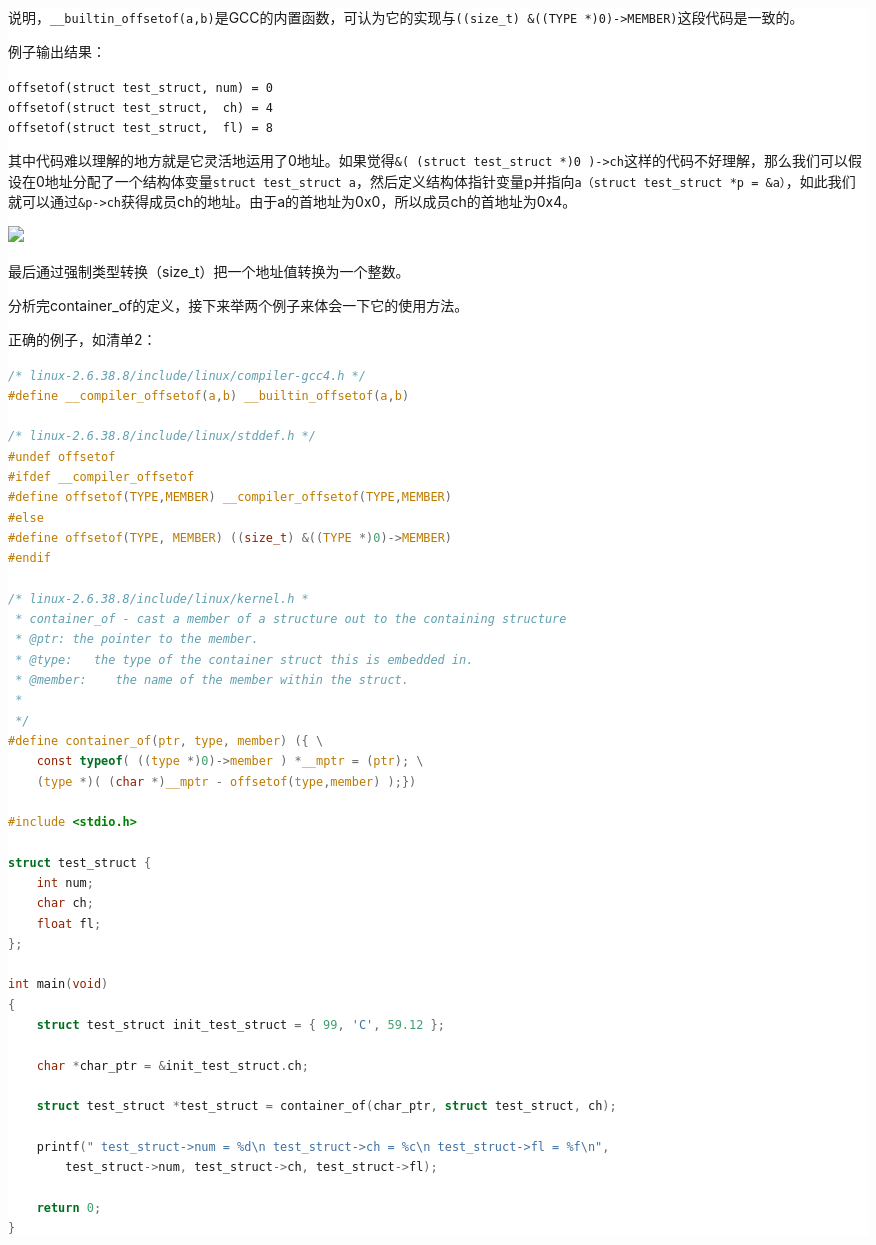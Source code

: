 说明，`__builtin_offsetof(a,b)`是GCC的内置函数，可认为它的实现与`((size_t) &((TYPE *)0)->MEMBER)`这段代码是一致的。

例子输出结果： 

```
offsetof(struct test_struct, num) = 0  
offsetof(struct test_struct,  ch) = 4  
offsetof(struct test_struct,  fl) = 8  
```

其中代码难以理解的地方就是它灵活地运用了0地址。如果觉得`&( (struct test_struct *)0 )->ch`这样的代码不好理解，那么我们可以假设在0地址分配了一个结构体变量`struct test_struct a`，然后定义结构体指针变量p并指向`a（struct test_struct *p = &a）`，如此我们就可以通过`&p->ch`获得成员ch的地址。由于a的首地址为0x0，所以成员ch的首地址为0x4。

![](http://hi.csdn.net/attachment/201111/27/0_13223947250nW0.gif)

最后通过强制类型转换（size_t）把一个地址值转换为一个整数。

分析完container_of的定义，接下来举两个例子来体会一下它的使用方法。

正确的例子，如清单2： 

```c
/* linux-2.6.38.8/include/linux/compiler-gcc4.h */  
#define __compiler_offsetof(a,b) __builtin_offsetof(a,b)  
  
/* linux-2.6.38.8/include/linux/stddef.h */  
#undef offsetof  
#ifdef __compiler_offsetof  
#define offsetof(TYPE,MEMBER) __compiler_offsetof(TYPE,MEMBER)  
#else  
#define offsetof(TYPE, MEMBER) ((size_t) &((TYPE *)0)->MEMBER)  
#endif  
  
/* linux-2.6.38.8/include/linux/kernel.h * 
 * container_of - cast a member of a structure out to the containing structure 
 * @ptr: the pointer to the member. 
 * @type:   the type of the container struct this is embedded in. 
 * @member:    the name of the member within the struct. 
 * 
 */  
#define container_of(ptr, type, member) ({ \
    const typeof( ((type *)0)->member ) *__mptr = (ptr); \
    (type *)( (char *)__mptr - offsetof(type,member) );})  
  
#include <stdio.h>  
  
struct test_struct {  
    int num;  
    char ch;  
    float fl;  
};  
  
int main(void)  
{  
    struct test_struct init_test_struct = { 99, 'C', 59.12 };  
  
    char *char_ptr = &init_test_struct.ch;  
  
    struct test_struct *test_struct = container_of(char_ptr, struct test_struct, ch);  
      
    printf(" test_struct->num = %d\n test_struct->ch = %c\n test_struct->fl = %f\n",   
        test_struct->num, test_struct->ch, test_struct->fl);  
      
    return 0;  
}  
```
